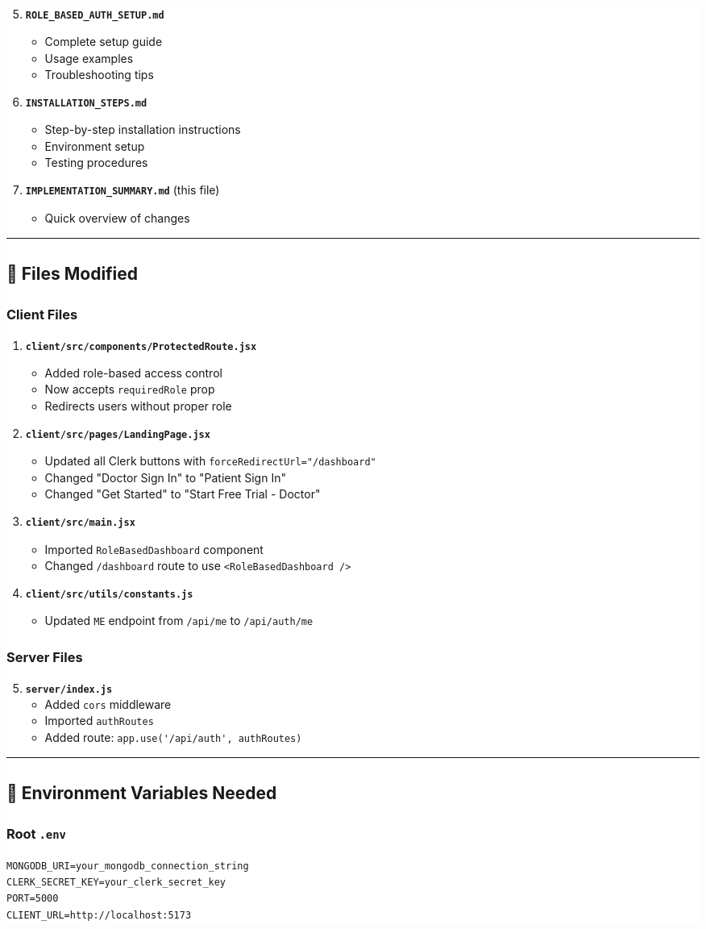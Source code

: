 5. **`ROLE_BASED_AUTH_SETUP.md`**
   - Complete setup guide
   - Usage examples
   - Troubleshooting tips

6. **`INSTALLATION_STEPS.md`**
   - Step-by-step installation instructions
   - Environment setup
   - Testing procedures

7. **`IMPLEMENTATION_SUMMARY.md`** (this file)
   - Quick overview of changes

---

## 🔧 Files Modified

### Client Files

1. **`client/src/components/ProtectedRoute.jsx`**
   - Added role-based access control
   - Now accepts `requiredRole` prop
   - Redirects users without proper role

2. **`client/src/pages/LandingPage.jsx`**
   - Updated all Clerk buttons with `forceRedirectUrl="/dashboard"`
   - Changed "Doctor Sign In" to "Patient Sign In"
   - Changed "Get Started" to "Start Free Trial - Doctor"

3. **`client/src/main.jsx`**
   - Imported `RoleBasedDashboard` component
   - Changed `/dashboard` route to use `<RoleBasedDashboard />`

4. **`client/src/utils/constants.js`**
   - Updated `ME` endpoint from `/api/me` to `/api/auth/me`

### Server Files

5. **`server/index.js`**
   - Added `cors` middleware
   - Imported `authRoutes`
   - Added route: `app.use('/api/auth', authRoutes)`

---

## 🔑 Environment Variables Needed

### Root `.env`
```env
MONGODB_URI=your_mongodb_connection_string
CLERK_SECRET_KEY=your_clerk_secret_key
PORT=5000
CLIENT_URL=http://localhost:5173
```

